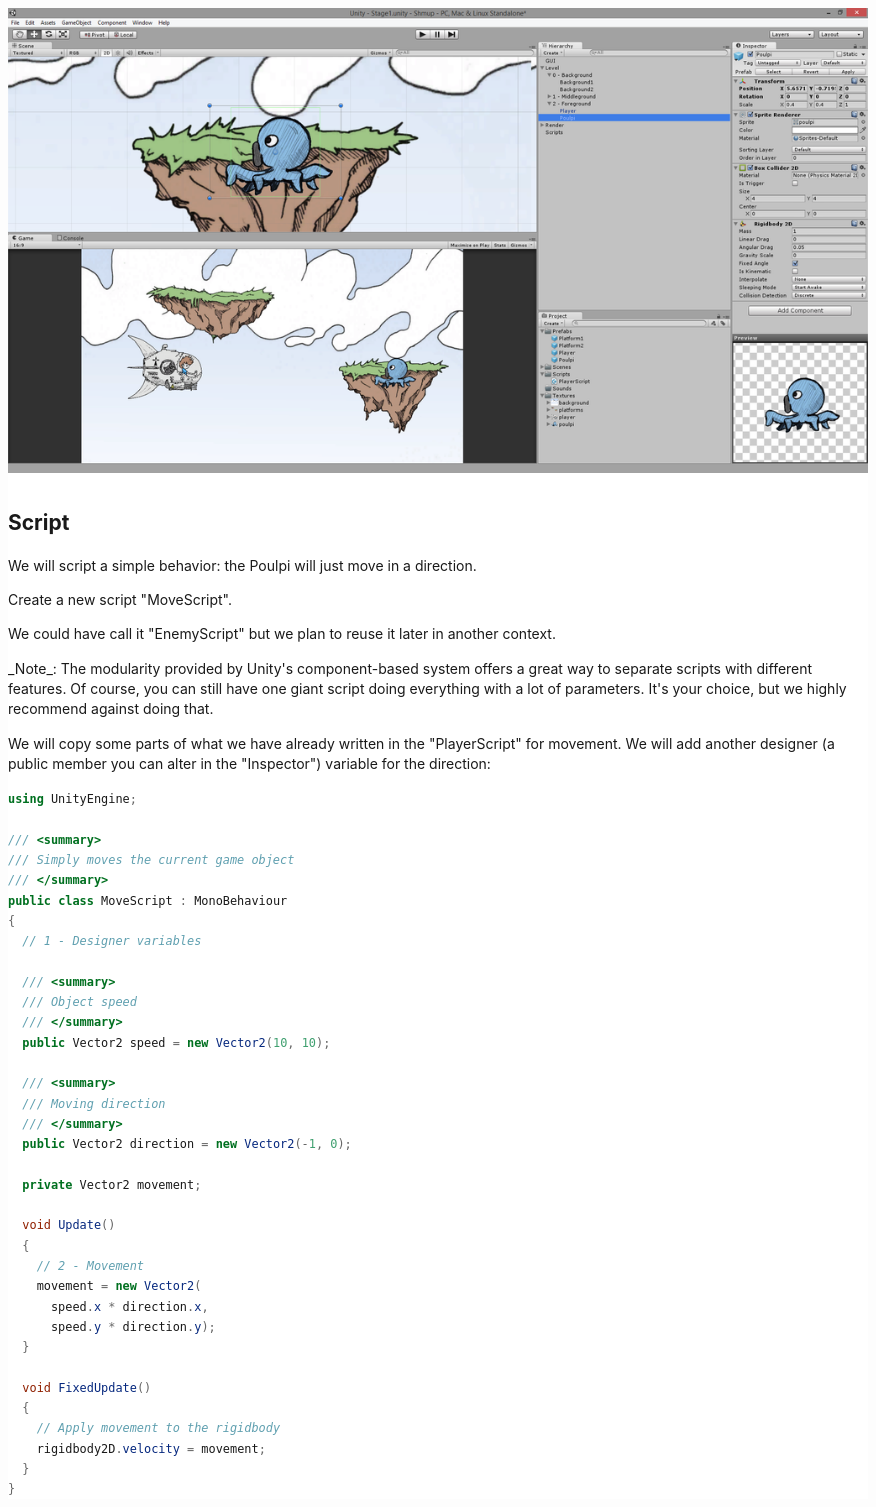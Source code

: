 [![Enemy Sprite in Unity][enemy_definition]][enemy_definition]

## Script

We will script a simple behavior: the Poulpi will just move in a direction.

Create a new script "MoveScript".

We could have call it "EnemyScript" but we plan to reuse it later in another context.

<md-note>
_Note_: The modularity provided by Unity's component-based system offers a great way to separate scripts with different features. Of course, you can still have one giant script doing everything with a lot of parameters. It's your choice, but we highly recommend against doing that.
</md-note>

We will copy some parts of what we have already written in the "PlayerScript" for movement. We will add another designer (a public member you can alter in the "Inspector") variable for the direction:

```csharp
using UnityEngine;

/// <summary>
/// Simply moves the current game object
/// </summary>
public class MoveScript : MonoBehaviour
{
  // 1 - Designer variables

  /// <summary>
  /// Object speed
  /// </summary>
  public Vector2 speed = new Vector2(10, 10);

  /// <summary>
  /// Moving direction
  /// </summary>
  public Vector2 direction = new Vector2(-1, 0);

  private Vector2 movement;

  void Update()
  {
    // 2 - Movement
    movement = new Vector2(
      speed.x * direction.x,
      speed.y * direction.y);
  }

  void FixedUpdate()
  {
    // Apply movement to the rigidbody
    rigidbody2D.velocity = movement;
  }
}
```


[player]: ./-img/player.png
[hitbox]: ./-img/hitbox.png
[empty_components]: ./-img/empty_go_components.png
[components]: ./-img/go_components.png
[adding_player]: ./-img/adding_player.png
[failing_ship]: ./-img/failing_ship.gif
[player_full_settings]: ./-img/player_full_settings.png
[ship_moving]: ./-img/moving_ship.gif
[player_value_tweak]: ./-img/player_value_tweak.png
[poulpi]: ./-img/poulpi.png
[enemy_definition]: ./-img/enemy_definition.png
[moving_enemy]: ./-img/moving_enemy.gif
[hitbox_link]: http://en.wikipedia.org/wiki/Hitbox "Hitbox definition"
[unity_axis_link]: http://unity3d.com/learn/tutorials/modules/beginner/scripting/get-axis "Unity axis and inputs"
[helloworld_link]: http://en.wikipedia.org/wiki/Hello_world_program "Hello, World! definition"